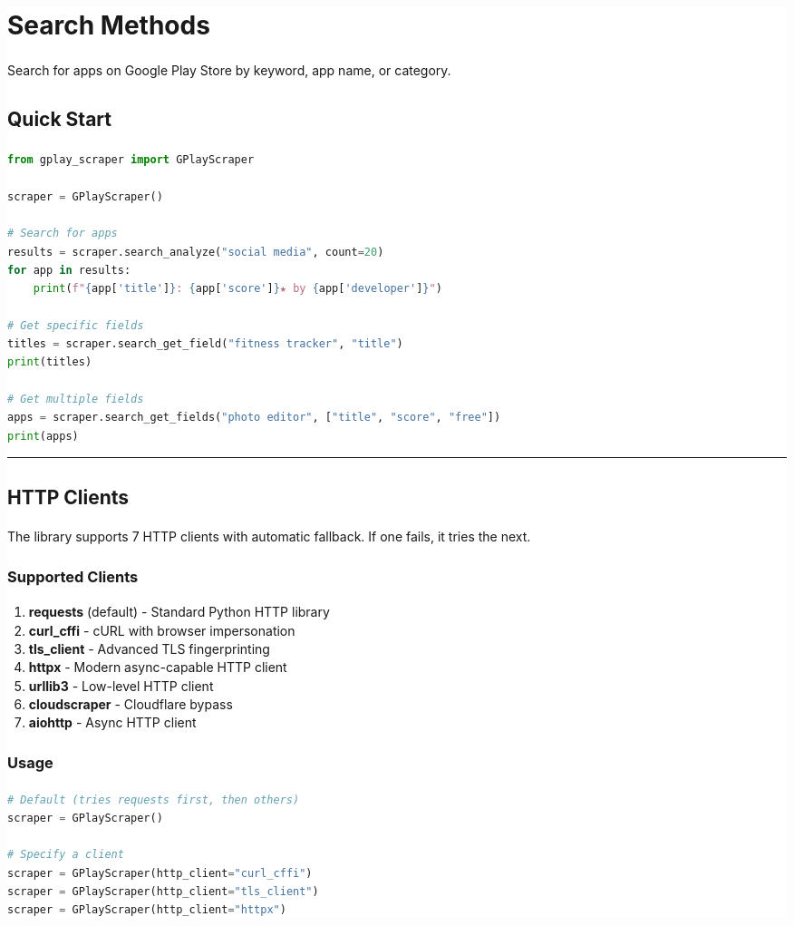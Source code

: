 # Search Methods

Search for apps on Google Play Store by keyword, app name, or category.

## Quick Start

```python
from gplay_scraper import GPlayScraper

scraper = GPlayScraper()

# Search for apps
results = scraper.search_analyze("social media", count=20)
for app in results:
    print(f"{app['title']}: {app['score']}★ by {app['developer']}")

# Get specific fields
titles = scraper.search_get_field("fitness tracker", "title")
print(titles)

# Get multiple fields
apps = scraper.search_get_fields("photo editor", ["title", "score", "free"])
print(apps)
```

---

## HTTP Clients

The library supports 7 HTTP clients with automatic fallback. If one fails, it tries the next.

### Supported Clients
1. **requests** (default) - Standard Python HTTP library
2. **curl_cffi** - cURL with browser impersonation
3. **tls_client** - Advanced TLS fingerprinting
4. **httpx** - Modern async-capable HTTP client
5. **urllib3** - Low-level HTTP client
6. **cloudscraper** - Cloudflare bypass
7. **aiohttp** - Async HTTP client

### Usage

```python
# Default (tries requests first, then others)
scraper = GPlayScraper()

# Specify a client
scraper = GPlayScraper(http_client="curl_cffi")
scraper = GPlayScraper(http_client="tls_client")
scraper = GPlayScraper(http_client="httpx")
```

